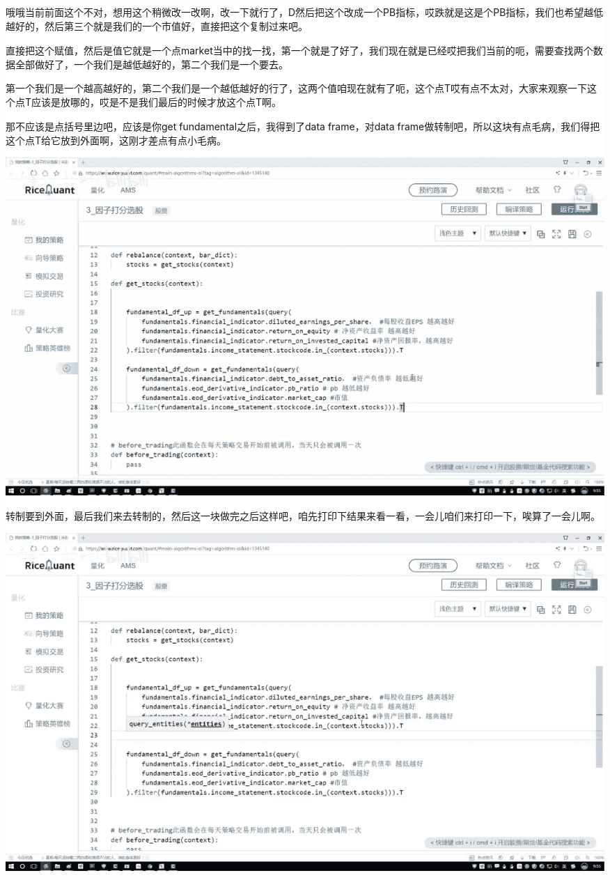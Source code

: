哦哦当前前面这个不对，想用这个稍微改一改啊，改一下就行了，D然后把这个改成一个PB指标，哎跌就是这是个PB指标，我们也希望越低越好的，然后第三个就是我们的一个市值好，直接把这个复制过来吧。

直接把这个赋值，然后是值它就是一个点market当中的找一找，第一个就是了好了，我们现在就是已经哎把我们当前的呃，需要查找两个数据全部做好了，一个我们是越低越好的，第二个我们是一个要去。

第一个我们是一个越高越好的，第二个我们是一个越低越好的行了，这两个值咱现在就有了呃，这个点T哎有点不太对，大家来观察一下这个点T应该是放哪的，哎是不是我们最后的时候才放这个点T啊。

那不应该是点括号里边吧，应该是你get fundamental之后，我得到了data frame，对data frame做转制吧，所以这块有点毛病，我们得把这个点T给它放到外面啊，这刚才差点有点小毛病。



![](img/d2ce0bd4f033df794f19f2c271ad8afb_57.png)

转制要到外面，最后我们来去转制的，然后这一块做完之后这样吧，咱先打印下结果来看一看，一会儿咱们来打印一下，唉算了一会儿啊。



![](img/d2ce0bd4f033df794f19f2c271ad8afb_59.png)
